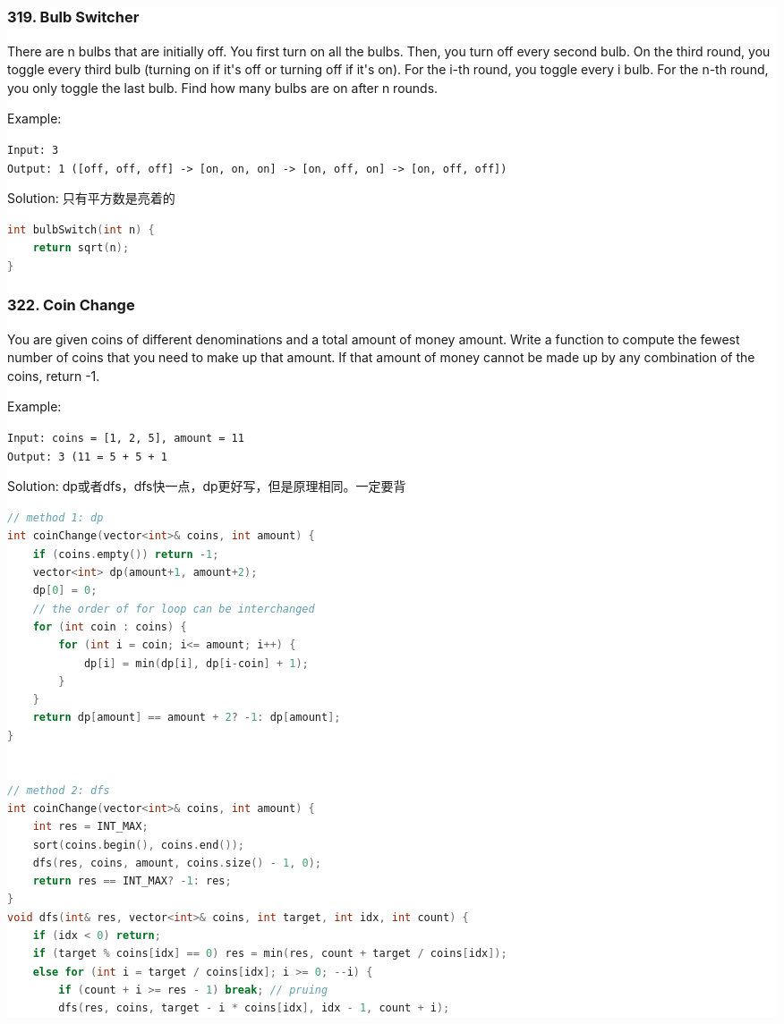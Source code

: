 ```c++
```

### 319. Bulb Switcher

There are n bulbs that are initially off. You first turn on all the bulbs. Then, you turn off every second bulb. On the third round, you toggle every third bulb (turning on if it's off or turning off if it's on). For the i-th round, you toggle every i bulb. For the n-th round, you only toggle the last bulb. Find how many bulbs are on after n rounds.

Example:

```
Input: 3
Output: 1 ([off, off, off] -> [on, on, on] -> [on, off, on] -> [on, off, off])
```

Solution: 只有平方数是亮着的

```c++
int bulbSwitch(int n) {
    return sqrt(n);
}
```

### 322. Coin Change

You are given coins of different denominations and a total amount of money amount. Write a function to compute the fewest number of coins that you need to make up that amount. If that amount of money cannot be made up by any combination of the coins, return -1.

Example:

```
Input: coins = [1, 2, 5], amount = 11
Output: 3 (11 = 5 + 5 + 1
```

Solution: dp或者dfs，dfs快一点，dp更好写，但是原理相同。一定要背

```c++
// method 1: dp
int coinChange(vector<int>& coins, int amount) {
    if (coins.empty()) return -1;
    vector<int> dp(amount+1, amount+2);
    dp[0] = 0;
    // the order of for loop can be interchanged
    for (int coin : coins) {
        for (int i = coin; i<= amount; i++) {
            dp[i] = min(dp[i], dp[i-coin] + 1);
        }   
    }
    return dp[amount] == amount + 2? -1: dp[amount];
}


// method 2: dfs
int coinChange(vector<int>& coins, int amount) {
    int res = INT_MAX;
    sort(coins.begin(), coins.end());
    dfs(res, coins, amount, coins.size() - 1, 0);
    return res == INT_MAX? -1: res;
}
void dfs(int& res, vector<int>& coins, int target, int idx, int count) {
    if (idx < 0) return;
    if (target % coins[idx] == 0) res = min(res, count + target / coins[idx]);
    else for (int i = target / coins[idx]; i >= 0; --i) {
        if (count + i >= res - 1) break; // pruing
        dfs(res, coins, target - i * coins[idx], idx - 1, count + i);
```